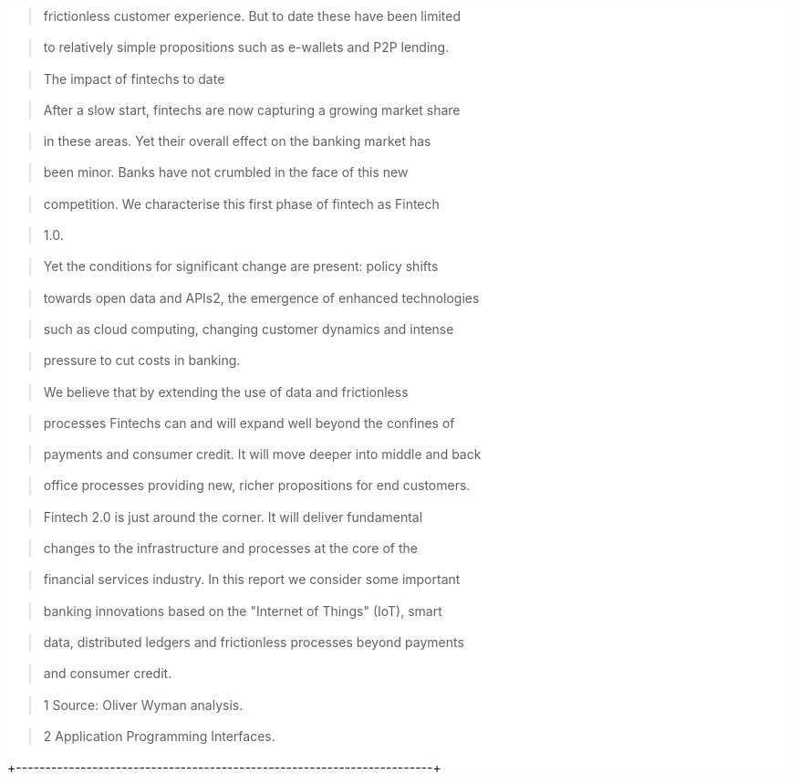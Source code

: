 > frictionless customer experience. But to date these have been limited

> to relatively simple propositions such as e-wallets and P2P lending.

>

> The impact of fintechs to date

>

> After a slow start, fintechs are now capturing a growing market share

> in these areas. Yet their overall effect on the banking market has

> been minor. Banks have not crumbled in the face of this new

> competition. We characterise this first phase of fintech as Fintech

> 1.0.

>

> Yet the conditions for significant change are present: policy shifts

> towards open data and APIs2, the emergence of enhanced technologies

> such as cloud computing, changing customer dynamics and intense

> pressure to cut costs in banking.

>

> We believe that by extending the use of data and frictionless

> processes Fintechs can and will expand well beyond the confines of

> payments and consumer credit. It will move deeper into middle and back

> office processes providing new, richer propositions for end customers.

>

> Fintech 2.0 is just around the corner. It will deliver fundamental

> changes to the infrastructure and processes at the core of the

> financial services industry. In this report we consider some important

> banking innovations based on the "Internet of Things" (IoT), smart

> data, distributed ledgers and frictionless processes beyond payments

> and consumer credit.

>

> 1 Source: Oliver Wyman analysis.

>

> 2 Application Programming Interfaces.

  

+-----------------------------------------------------------------------+
